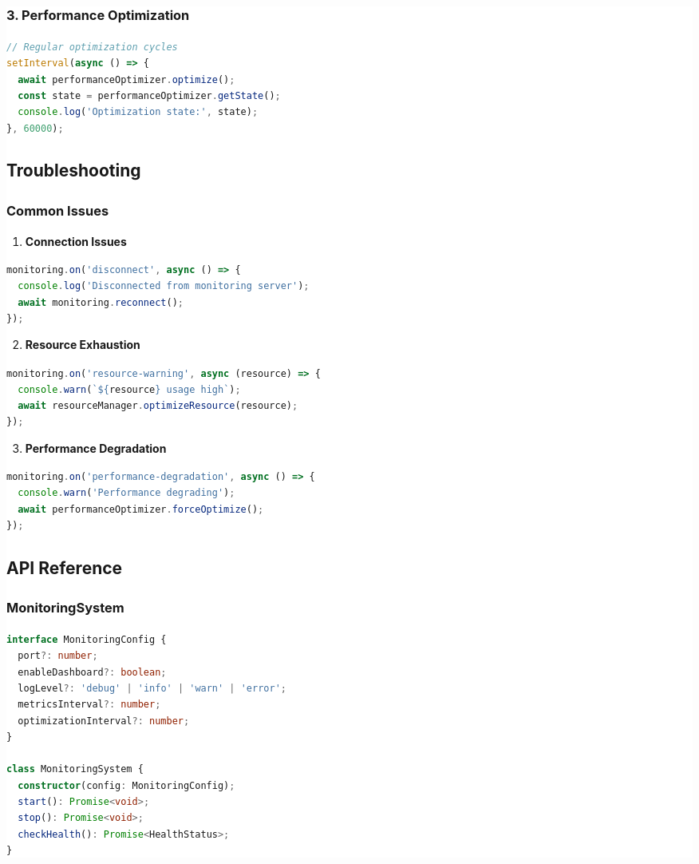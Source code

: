 ### 3. Performance Optimization
```typescript
// Regular optimization cycles
setInterval(async () => {
  await performanceOptimizer.optimize();
  const state = performanceOptimizer.getState();
  console.log('Optimization state:', state);
}, 60000);
```

## Troubleshooting

### Common Issues

1. **Connection Issues**
```typescript
monitoring.on('disconnect', async () => {
  console.log('Disconnected from monitoring server');
  await monitoring.reconnect();
});
```

2. **Resource Exhaustion**
```typescript
monitoring.on('resource-warning', async (resource) => {
  console.warn(`${resource} usage high`);
  await resourceManager.optimizeResource(resource);
});
```

3. **Performance Degradation**
```typescript
monitoring.on('performance-degradation', async () => {
  console.warn('Performance degrading');
  await performanceOptimizer.forceOptimize();
});
```

## API Reference

### MonitoringSystem
```typescript
interface MonitoringConfig {
  port?: number;
  enableDashboard?: boolean;
  logLevel?: 'debug' | 'info' | 'warn' | 'error';
  metricsInterval?: number;
  optimizationInterval?: number;
}

class MonitoringSystem {
  constructor(config: MonitoringConfig);
  start(): Promise<void>;
  stop(): Promise<void>;
  checkHealth(): Promise<HealthStatus>;
}
```
